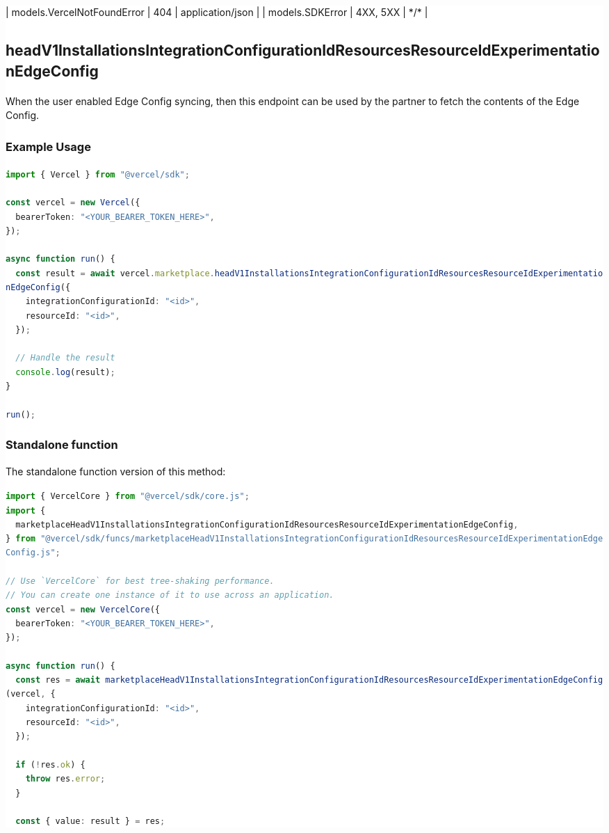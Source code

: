 | models.VercelNotFoundError   | 404                          | application/json             |
| models.SDKError              | 4XX, 5XX                     | \*/\*                        |

## headV1InstallationsIntegrationConfigurationIdResourcesResourceIdExperimentationEdgeConfig

When the user enabled Edge Config syncing, then this endpoint can be used by the partner to fetch the contents of the Edge Config.

### Example Usage

```typescript
import { Vercel } from "@vercel/sdk";

const vercel = new Vercel({
  bearerToken: "<YOUR_BEARER_TOKEN_HERE>",
});

async function run() {
  const result = await vercel.marketplace.headV1InstallationsIntegrationConfigurationIdResourcesResourceIdExperimentationEdgeConfig({
    integrationConfigurationId: "<id>",
    resourceId: "<id>",
  });

  // Handle the result
  console.log(result);
}

run();
```

### Standalone function

The standalone function version of this method:

```typescript
import { VercelCore } from "@vercel/sdk/core.js";
import {
  marketplaceHeadV1InstallationsIntegrationConfigurationIdResourcesResourceIdExperimentationEdgeConfig,
} from "@vercel/sdk/funcs/marketplaceHeadV1InstallationsIntegrationConfigurationIdResourcesResourceIdExperimentationEdgeConfig.js";

// Use `VercelCore` for best tree-shaking performance.
// You can create one instance of it to use across an application.
const vercel = new VercelCore({
  bearerToken: "<YOUR_BEARER_TOKEN_HERE>",
});

async function run() {
  const res = await marketplaceHeadV1InstallationsIntegrationConfigurationIdResourcesResourceIdExperimentationEdgeConfig(vercel, {
    integrationConfigurationId: "<id>",
    resourceId: "<id>",
  });

  if (!res.ok) {
    throw res.error;
  }

  const { value: result } = res;

```